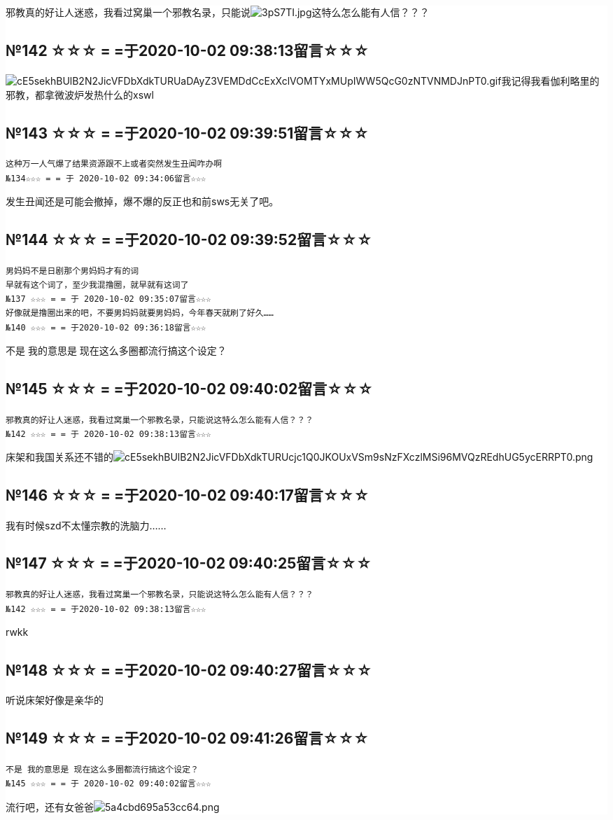 邪教真的好让人迷惑，我看过窝巢一个邪教名录，只能说<img src="https://s2.ax1x.com/2020/02/16/3pS7TI.jpg" class="emotion" alt="3pS7TI.jpg">这特么怎么能有人信？？？

№142 ☆☆☆ = =于2020-10-02 09:38:13留言☆☆☆
---------------

<img class="emotion" src="http://imglf4.nosdn.127.net/img/cE5sekhBUlB2N2JicVFDbXdkTURUaDAyZ3VEMDdCcExXclVOMTYxMUpIWW5QcG0zNTVNMDJnPT0.gif" alt="cE5sekhBUlB2N2JicVFDbXdkTURUaDAyZ3VEMDdCcExXclVOMTYxMUpIWW5QcG0zNTVNMDJnPT0.gif">我记得我看伽利略里的邪教，都拿微波炉发热什么的xswl

№143 ☆☆☆ = =于2020-10-02 09:39:51留言☆☆☆
---------------

    这种万一人气爆了结果资源跟不上或者突然发生丑闻咋办啊
    №134☆☆☆ = = 于 2020-10-02 09:34:06留言☆☆☆
发生丑闻还是可能会撤掉，爆不爆的反正也和前sws无关了吧。

№144 ☆☆☆ = =于2020-10-02 09:39:52留言☆☆☆
---------------

    男妈妈不是日剧那个男妈妈才有的词
    早就有这个词了，至少我混撸圈，就早就有这词了
    №137 ☆☆☆ = = 于 2020-10-02 09:35:07留言☆☆☆
    好像就是撸圈出来的吧，不要男妈妈就要男妈妈，今年春天就刷了好久……
    №140 ☆☆☆ = = 于2020-10-02 09:36:18留言☆☆☆
不是 我的意思是 现在这么多圈都流行搞这个设定？

№145 ☆☆☆ = =于2020-10-02 09:40:02留言☆☆☆
---------------

    邪教真的好让人迷惑，我看过窝巢一个邪教名录，只能说这特么怎么能有人信？？？
    №142 ☆☆☆ = = 于 2020-10-02 09:38:13留言☆☆☆
床架和我国关系还不错的<img class="emotion" src="http://imglf4.nosdn.127.net/img/cE5sekhBUlB2N2JicVFDbXdkTURUcjc1Q0JKOUxVSm9sNzFXczlMSi96MVQzREdhUG5ycERRPT0.png" alt="cE5sekhBUlB2N2JicVFDbXdkTURUcjc1Q0JKOUxVSm9sNzFXczlMSi96MVQzREdhUG5ycERRPT0.png">

№146 ☆☆☆ = =于2020-10-02 09:40:17留言☆☆☆
---------------

我有时候szd不太懂宗教的洗脑力……

№147 ☆☆☆ = =于2020-10-02 09:40:25留言☆☆☆
---------------

    邪教真的好让人迷惑，我看过窝巢一个邪教名录，只能说这特么怎么能有人信？？？
    №142 ☆☆☆ = = 于2020-10-02 09:38:13留言☆☆☆
rwkk

№148 ☆☆☆ = =于2020-10-02 09:40:27留言☆☆☆
---------------

听说床架好像是亲华的

№149 ☆☆☆ = =于2020-10-02 09:41:26留言☆☆☆
---------------

    不是 我的意思是 现在这么多圈都流行搞这个设定？
    №145 ☆☆☆ = = 于 2020-10-02 09:40:02留言☆☆☆
流行吧，还有女爸爸<img src="http://i1.fuimg.com/700213/5a4cbd695a53cc64.png" class="emotion" alt="5a4cbd695a53cc64.png">
